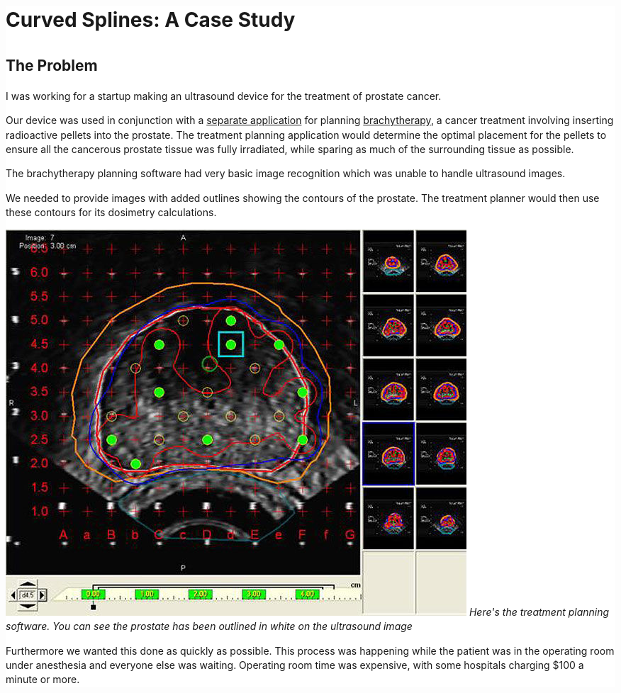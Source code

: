 # Curved Splines: A Case Study

## The Problem

I was working for a startup making an ultrasound device for the treatment of prostate cancer.  

Our device was used in conjunction with a [separate application](https://www.varian.com/products/brachytherapy/treatment-planning/variseed) for planning [brachytherapy](https://www.mayoclinic.org/tests-procedures/brachytherapy/about/pac-20385159), a cancer treatment involving inserting radioactive pellets into the prostate.  The treatment planning application would determine the optimal placement for the pellets to ensure all the cancerous prostate tissue was fully irradiated, while sparing as much of the surrounding tissue as possible.

The brachytherapy planning software had very basic image recognition which was unable to handle ultrasound images.

We needed to provide images with added outlines showing the contours of the prostate. The treatment planner would then use these contours for its dosimetry calculations.

![Variseed Screenshot](imgs/variseed.jpg)
*Here's the treatment planning software.  You can see the prostate has been outlined in white on the ultrasound image*

Furthermore we wanted this done as quickly as possible.  This process was happening while the patient was in the operating room under anesthesia and everyone else was waiting. Operating room time was expensive, with some hospitals charging $100 a minute or more.
